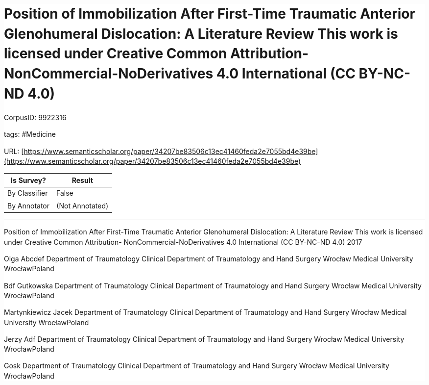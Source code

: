 # Position of Immobilization After First-Time Traumatic Anterior Glenohumeral Dislocation: A Literature Review This work is licensed under Creative Common Attribution- NonCommercial-NoDerivatives 4.0 International (CC BY-NC-ND 4.0)

CorpusID: 9922316
 
tags: #Medicine

URL: [https://www.semanticscholar.org/paper/34207be83506c13ec41460feda2e7055bd4e39be](https://www.semanticscholar.org/paper/34207be83506c13ec41460feda2e7055bd4e39be)
 
| Is Survey?        | Result          |
| ----------------- | --------------- |
| By Classifier     | False |
| By Annotator      | (Not Annotated) |

---

Position of Immobilization After First-Time Traumatic Anterior Glenohumeral Dislocation: A Literature Review This work is licensed under Creative Common Attribution- NonCommercial-NoDerivatives 4.0 International (CC BY-NC-ND 4.0)
2017

Olga Abcdef 
Department of Traumatology
Clinical Department of Traumatology and Hand Surgery
Wrocław Medical University
WrocławPoland

Bdf Gutkowska 
Department of Traumatology
Clinical Department of Traumatology and Hand Surgery
Wrocław Medical University
WrocławPoland

Martynkiewicz Jacek 
Department of Traumatology
Clinical Department of Traumatology and Hand Surgery
Wrocław Medical University
WrocławPoland

Jerzy Adf 
Department of Traumatology
Clinical Department of Traumatology and Hand Surgery
Wrocław Medical University
WrocławPoland

Gosk 
Department of Traumatology
Clinical Department of Traumatology and Hand Surgery
Wrocław Medical University
WrocławPoland
